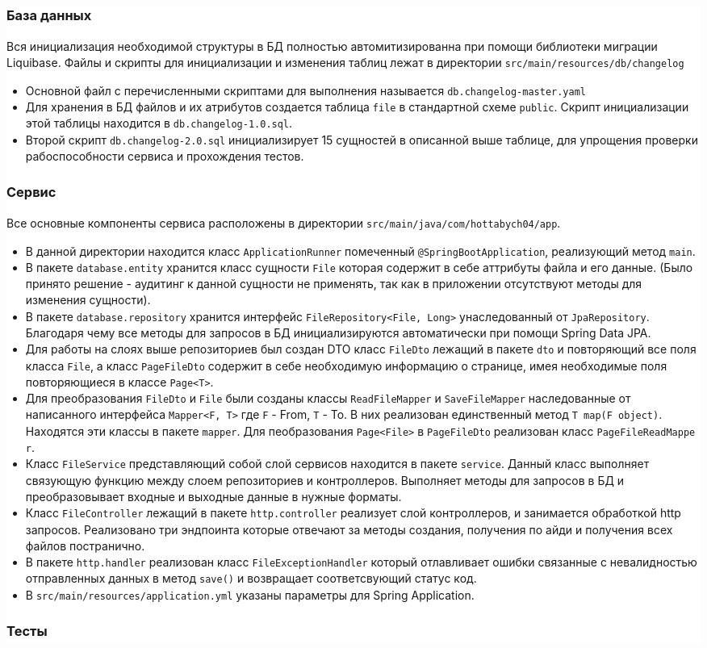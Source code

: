 ### База данных

Вся инициализация необходимой структуры в БД полностью автомитизированна при помощи библиотеки миграции Liquibase.
Файлы и скрипты для инициализации и изменения таблиц лежат в директории `src/main/resources/db/changelog`
  * Основной файл с перечисленными скриптами для выполнения называется `db.changelog-master.yaml`
  * Для хранения в БД файлов и их атрибутов создается таблица `file` в стандартной схеме `public`.
  Скрипт инициализации этой таблицы находится в `db.changelog-1.0.sql`.
  * Второй скрипт `db.changelog-2.0.sql` инициализирует 15 сущностей в описанной выше таблице, для 
  упрощения проверки рабоспособности сервиса и прохождения тестов.

### Сервис

Все основные компоненты сервиса расположены в директории `src/main/java/com/hottabych04/app`.
  * В данной директории находится класс `ApplicationRunner` помеченный `@SpringBootApplication`,
  реализующий метод `main`.
  * В пакете `database.entity` хранится класс сущности `File` которая содержит в себе аттрибуты файла и его
  данные. (Было принято решение - аудитинг к данной сущности не применять, так как в приложении отсутствуют
  методы для изменения сущности).
  * В пакете `database.repository` хранится интерфейс `FileRepository<File, Long>` унаследованный от 
  `JpaRepository`. Благодаря чему все методы для запросов в БД инициализируются автоматически при помощи 
  Spring Data JPA.
  * Для работы на слоях выше репозиториев был создан DTO класс `FileDto` лежащий в пакете `dto` и повторяющий
  все поля класса `File`, а класс `PageFileDto` содержит в себе необходимую информацию 
  о странице, имея необходимые поля повторяющиеся в классе `Page<T>`. 
  * Для преобразования `FileDto` и `File` были созданы классы `ReadFileMapper` и `SaveFileMapper` наследованные 
  от написанного интерфейса `Mapper<F, T>` где `F` - From, `T` - To. В них реализован единственный метод 
  `T map(F object)`. Находятся эти классы в пакете `mapper`. Для пеобразования `Page<File>` в `PageFileDto`
  реализован класс `PageFileReadMapper`. 
  * Класс `FileService` представляющий собой слой сервисов находится в пакете `service`. Данный класс 
  выполняет связующую функцию между слоем репозиториев и контроллеров. Выполняет методы 
  для запросов в БД и преобразовывает входные и выходные данные в нужные форматы.
  * Класс `FileController` лежащий в пакете `http.controller` реализует слой контроллеров, и занимается обработкой 
  http запросов. Реализовано три эндпоинта которые отвечают за методы создания, получения по айди и получения 
  всех файлов постранично.
  * В пакете `http.handler` реализован класс `FileExceptionHandler` который отлавливает ошибки связанные с 
  невалидностью отправленных данных в метод `save()` и возвращает соответсвующий статус код.
  * В `src/main/resources/application.yml` указаны параметры для Spring Application.

### Тесты
